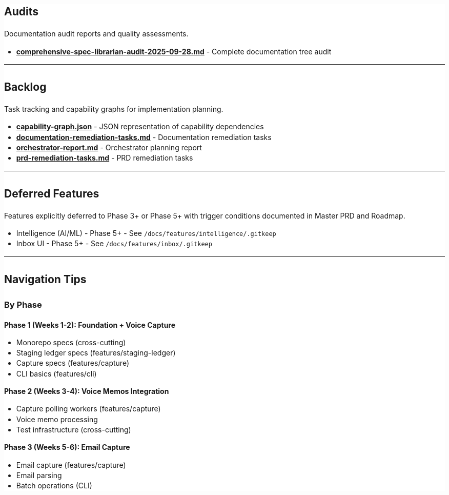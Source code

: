 
## Audits

Documentation audit reports and quality assessments.

- **[comprehensive-spec-librarian-audit-2025-09-28.md](../audits/comprehensive-spec-librarian-audit-2025-09-28.md)** - Complete documentation tree audit

---

## Backlog

Task tracking and capability graphs for implementation planning.

- **[capability-graph.json](../backlog/capability-graph.json)** - JSON representation of capability dependencies
- **[documentation-remediation-tasks.md](../backlog/documentation-remediation-tasks.md)** - Documentation remediation tasks
- **[orchestrator-report.md](../backlog/orchestrator-report.md)** - Orchestrator planning report
- **[prd-remediation-tasks.md](../backlog/prd-remediation-tasks.md)** - PRD remediation tasks

---

## Deferred Features

Features explicitly deferred to Phase 3+ or Phase 5+ with trigger conditions documented in Master PRD and Roadmap.

- Intelligence (AI/ML) - Phase 5+ - See `/docs/features/intelligence/.gitkeep`
- Inbox UI - Phase 5+ - See `/docs/features/inbox/.gitkeep`

---

## Navigation Tips

### By Phase

**Phase 1 (Weeks 1-2): Foundation + Voice Capture**

- Monorepo specs (cross-cutting)
- Staging ledger specs (features/staging-ledger)
- Capture specs (features/capture)
- CLI basics (features/cli)

**Phase 2 (Weeks 3-4): Voice Memos Integration**

- Capture polling workers (features/capture)
- Voice memo processing
- Test infrastructure (cross-cutting)

**Phase 3 (Weeks 5-6): Email Capture**

- Email capture (features/capture)
- Email parsing
- Batch operations (CLI)
